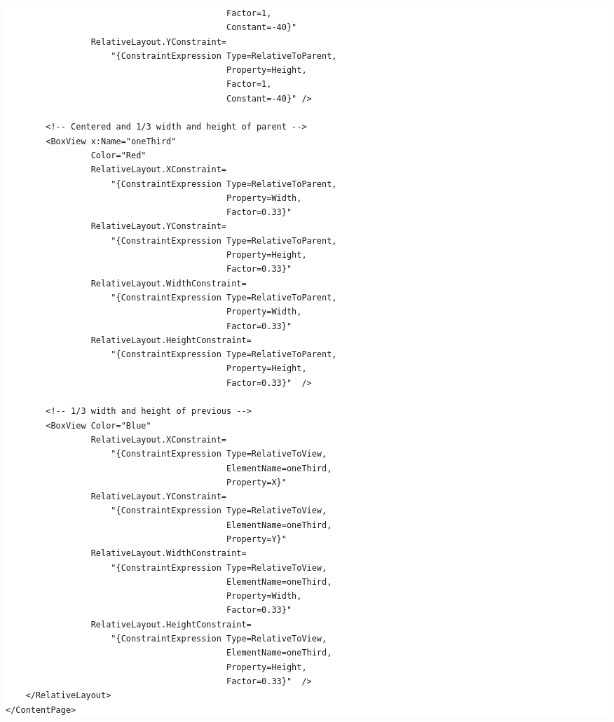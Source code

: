 ```xaml
                                            Factor=1,
                                            Constant=-40}"
                 RelativeLayout.YConstraint=
                     "{ConstraintExpression Type=RelativeToParent,
                                            Property=Height,
                                            Factor=1,
                                            Constant=-40}" />

        <!-- Centered and 1/3 width and height of parent -->
        <BoxView x:Name="oneThird"
                 Color="Red"
                 RelativeLayout.XConstraint=
                     "{ConstraintExpression Type=RelativeToParent,
                                            Property=Width,
                                            Factor=0.33}"
                 RelativeLayout.YConstraint=
                     "{ConstraintExpression Type=RelativeToParent,
                                            Property=Height,
                                            Factor=0.33}"
                 RelativeLayout.WidthConstraint=
                     "{ConstraintExpression Type=RelativeToParent,
                                            Property=Width,
                                            Factor=0.33}"
                 RelativeLayout.HeightConstraint=
                     "{ConstraintExpression Type=RelativeToParent,
                                            Property=Height,
                                            Factor=0.33}"  />

        <!-- 1/3 width and height of previous -->
        <BoxView Color="Blue"
                 RelativeLayout.XConstraint=
                     "{ConstraintExpression Type=RelativeToView,
                                            ElementName=oneThird,
                                            Property=X}"
                 RelativeLayout.YConstraint=
                     "{ConstraintExpression Type=RelativeToView,
                                            ElementName=oneThird,
                                            Property=Y}"
                 RelativeLayout.WidthConstraint=
                     "{ConstraintExpression Type=RelativeToView,
                                            ElementName=oneThird,
                                            Property=Width,
                                            Factor=0.33}"
                 RelativeLayout.HeightConstraint=
                     "{ConstraintExpression Type=RelativeToView,
                                            ElementName=oneThird,
                                            Property=Height,
                                            Factor=0.33}"  />
    </RelativeLayout>
</ContentPage>
```
